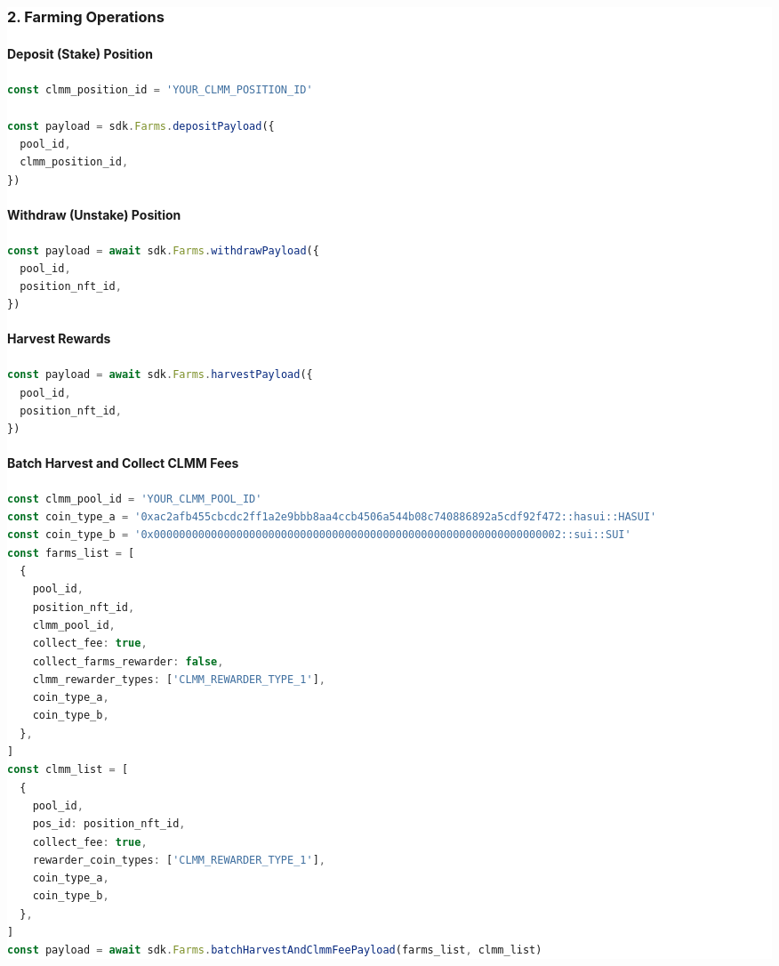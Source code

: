 ### 2. Farming Operations

#### Deposit (Stake) Position

```typescript
const clmm_position_id = 'YOUR_CLMM_POSITION_ID'

const payload = sdk.Farms.depositPayload({
  pool_id,
  clmm_position_id,
})
```

#### Withdraw (Unstake) Position

```typescript
const payload = await sdk.Farms.withdrawPayload({
  pool_id,
  position_nft_id,
})
```

#### Harvest Rewards

```typescript
const payload = await sdk.Farms.harvestPayload({
  pool_id,
  position_nft_id,
})
```

#### Batch Harvest and Collect CLMM Fees

```typescript
const clmm_pool_id = 'YOUR_CLMM_POOL_ID'
const coin_type_a = '0xac2afb455cbcdc2ff1a2e9bbb8aa4ccb4506a544b08c740886892a5cdf92f472::hasui::HASUI'
const coin_type_b = '0x0000000000000000000000000000000000000000000000000000000000000002::sui::SUI'
const farms_list = [
  {
    pool_id,
    position_nft_id,
    clmm_pool_id,
    collect_fee: true,
    collect_farms_rewarder: false,
    clmm_rewarder_types: ['CLMM_REWARDER_TYPE_1'],
    coin_type_a,
    coin_type_b,
  },
]
const clmm_list = [
  {
    pool_id,
    pos_id: position_nft_id,
    collect_fee: true,
    rewarder_coin_types: ['CLMM_REWARDER_TYPE_1'],
    coin_type_a,
    coin_type_b,
  },
]
const payload = await sdk.Farms.batchHarvestAndClmmFeePayload(farms_list, clmm_list)
```
